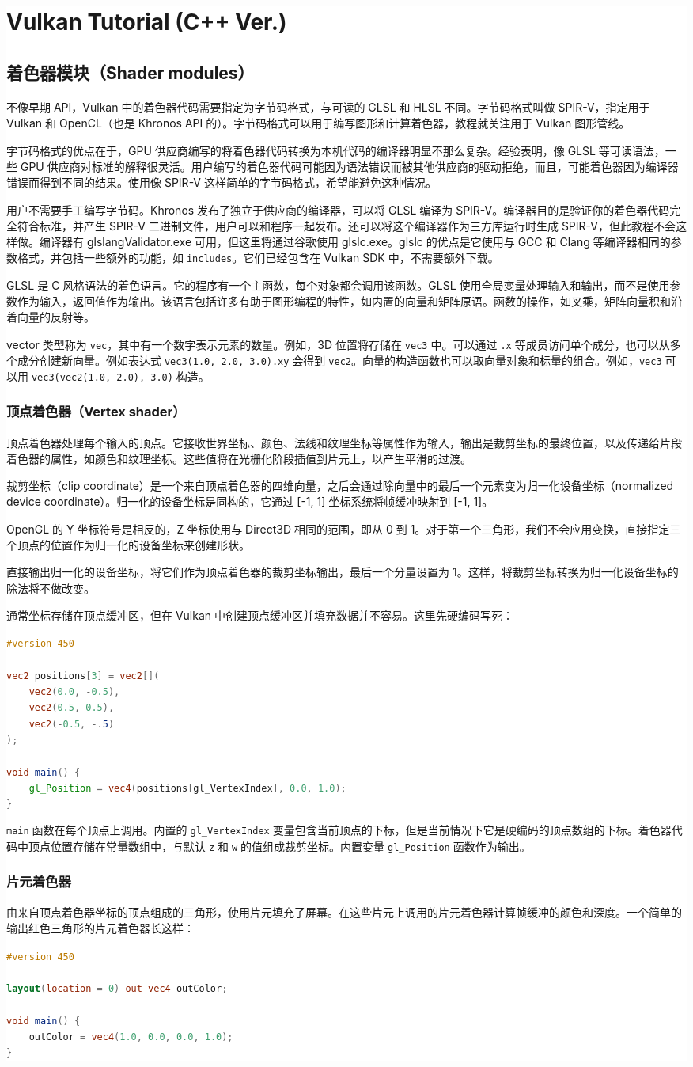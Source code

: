 # Vulkan Tutorial (C++ Ver.)

## 着色器模块（Shader modules）

不像早期 API，Vulkan 中的着色器代码需要指定为字节码格式，与可读的 GLSL 和 HLSL 不同。字节码格式叫做 SPIR-V，指定用于 Vulkan 和 OpenCL（也是 Khronos API 的）。字节码格式可以用于编写图形和计算着色器，教程就关注用于 Vulkan 图形管线。

字节码格式的优点在于，GPU 供应商编写的将着色器代码转换为本机代码的编译器明显不那么复杂。经验表明，像 GLSL 等可读语法，一些 GPU 供应商对标准的解释很灵活。用户编写的着色器代码可能因为语法错误而被其他供应商的驱动拒绝，而且，可能着色器因为编译器错误而得到不同的结果。使用像 SPIR-V 这样简单的字节码格式，希望能避免这种情况。

用户不需要手工编写字节码。Khronos 发布了独立于供应商的编译器，可以将 GLSL 编译为 SPIR-V。编译器目的是验证你的着色器代码完全符合标准，并产生 SPIR-V 二进制文件，用户可以和程序一起发布。还可以将这个编译器作为三方库运行时生成 SPIR-V，但此教程不会这样做。编译器有 glslangValidator.exe 可用，但这里将通过谷歌使用 glslc.exe。glslc 的优点是它使用与 GCC 和 Clang 等编译器相同的参数格式，并包括一些额外的功能，如 `includes`。它们已经包含在 Vulkan SDK 中，不需要额外下载。

GLSL 是 C 风格语法的着色语言。它的程序有一个主函数，每个对象都会调用该函数。GLSL 使用全局变量处理输入和输出，而不是使用参数作为输入，返回值作为输出。该语言包括许多有助于图形编程的特性，如内置的向量和矩阵原语。函数的操作，如叉乘，矩阵向量积和沿着向量的反射等。

vector 类型称为 `vec`，其中有一个数字表示元素的数量。例如，3D 位置将存储在 `vec3` 中。可以通过 `.x` 等成员访问单个成分，也可以从多个成分创建新向量。例如表达式 `vec3(1.0, 2.0, 3.0).xy` 会得到 `vec2`。向量的构造函数也可以取向量对象和标量的组合。例如，`vec3` 可以用 `vec3(vec2(1.0, 2.0), 3.0)` 构造。

### 顶点着色器（Vertex shader）

顶点着色器处理每个输入的顶点。它接收世界坐标、颜色、法线和纹理坐标等属性作为输入，输出是裁剪坐标的最终位置，以及传递给片段着色器的属性，如颜色和纹理坐标。这些值将在光栅化阶段插值到片元上，以产生平滑的过渡。

裁剪坐标（clip coordinate）是一个来自顶点着色器的四维向量，之后会通过除向量中的最后一个元素变为归一化设备坐标（normalized device coordinate）。归一化的设备坐标是同构的，它通过 [-1, 1] 坐标系统将帧缓冲映射到 [-1, 1]。

OpenGL 的 Y 坐标符号是相反的，Z 坐标使用与 Direct3D 相同的范围，即从 0 到 1。对于第一个三角形，我们不会应用变换，直接指定三个顶点的位置作为归一化的设备坐标来创建形状。

直接输出归一化的设备坐标，将它们作为顶点着色器的裁剪坐标输出，最后一个分量设置为 1。这样，将裁剪坐标转换为归一化设备坐标的除法将不做改变。

通常坐标存储在顶点缓冲区，但在 Vulkan 中创建顶点缓冲区并填充数据并不容易。这里先硬编码写死：
```glsl
#version 450

vec2 positions[3] = vec2[](
    vec2(0.0, -0.5),
    vec2(0.5, 0.5),
    vec2(-0.5, -.5)
);

void main() {
    gl_Position = vec4(positions[gl_VertexIndex], 0.0, 1.0);
}
```

`main` 函数在每个顶点上调用。内置的 `gl_VertexIndex` 变量包含当前顶点的下标，但是当前情况下它是硬编码的顶点数组的下标。着色器代码中顶点位置存储在常量数组中，与默认 `z` 和 `w` 的值组成裁剪坐标。内置变量 `gl_Position` 函数作为输出。

### 片元着色器

由来自顶点着色器坐标的顶点组成的三角形，使用片元填充了屏幕。在这些片元上调用的片元着色器计算帧缓冲的颜色和深度。一个简单的输出红色三角形的片元着色器长这样：
```glsl
#version 450

layout(location = 0) out vec4 outColor;

void main() {
    outColor = vec4(1.0, 0.0, 0.0, 1.0);
}
```
